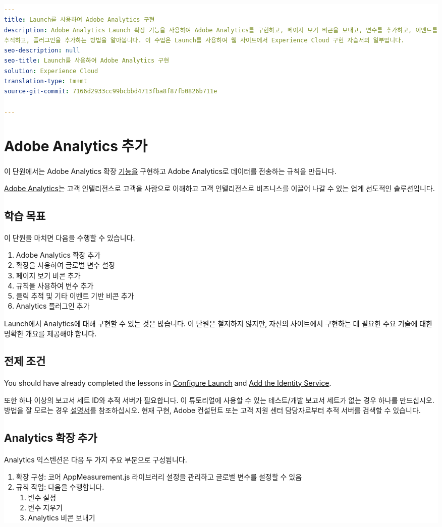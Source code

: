 ```yaml
---
title: Launch를 사용하여 Adobe Analytics 구현
description: Adobe Analytics Launch 확장 기능을 사용하여 Adobe Analytics를 구현하고, 페이지 보기 비콘을 보내고, 변수를 추가하고, 이벤트를 추적하고, 플러그인을 추가하는 방법을 알아봅니다. 이 수업은 Launch를 사용하여 웹 사이트에서 Experience Cloud 구현 자습서의 일부입니다.
seo-description: null
seo-title: Launch를 사용하여 Adobe Analytics 구현
solution: Experience Cloud
translation-type: tm+mt
source-git-commit: 7166d2933cc99bcbbd4713fba8f87fb0826b711e

---
```



# Adobe Analytics 추가

이 단원에서는 Adobe Analytics 확장 [기능을](https://docs.adobe.com/content/help/en/launch/using/extensions-ref/adobe-extension/analytics-extension/overview.html) 구현하고 Adobe Analytics로 데이터를 전송하는 규칙을 만듭니다.

[Adobe Analytics](https://docs.adobe.com/content/help/en/analytics/landing/home.html)는 고객 인텔리전스로 고객을 사람으로 이해하고 고객 인텔리전스로 비즈니스를 이끌어 나갈 수 있는 업계 선도적인 솔루션입니다.

## 학습 목표

이 단원을 마치면 다음을 수행할 수 있습니다.

1. Adobe Analytics 확장 추가
1. 확장을 사용하여 글로벌 변수 설정
1. 페이지 보기 비콘 추가
1. 규칙을 사용하여 변수 추가
1. 클릭 추적 및 기타 이벤트 기반 비콘 추가
1. Analytics 플러그인 추가

Launch에서 Analytics에 대해 구현할 수 있는 것은 많습니다. 이 단원은 철저하지 않지만, 자신의 사이트에서 구현하는 데 필요한 주요 기술에 대한 명확한 개요를 제공해야 합니다.

## 전제 조건

You should have already completed the lessons in [Configure Launch](launch.md) and [Add the Identity Service](id-service.md).

또한 하나 이상의 보고서 세트 ID와 추적 서버가 필요합니다. 이 튜토리얼에 사용할 수 있는 테스트/개발 보고서 세트가 없는 경우 하나를 만드십시오. 방법을 잘 모르는 경우 [설명서](https://docs.adobe.com/content/help/en/analytics/admin/manage-report-suites/new-report-suite/new-report-suite.html)를 참조하십시오. 현재 구현, Adobe 컨설턴트 또는 고객 지원 센터 담당자로부터 추적 서버를 검색할 수 있습니다.

## Analytics 확장 추가

Analytics 익스텐션은 다음 두 가지 주요 부분으로 구성됩니다.

1. 확장 구성: 코어 AppMeasurement.js 라이브러리 설정을 관리하고 글로벌 변수를 설정할 수 있음
1. 규칙 작업: 다음을 수행합니다.
   1. 변수 설정
   1. 변수 지우기
   1. Analytics 비콘 보내기
